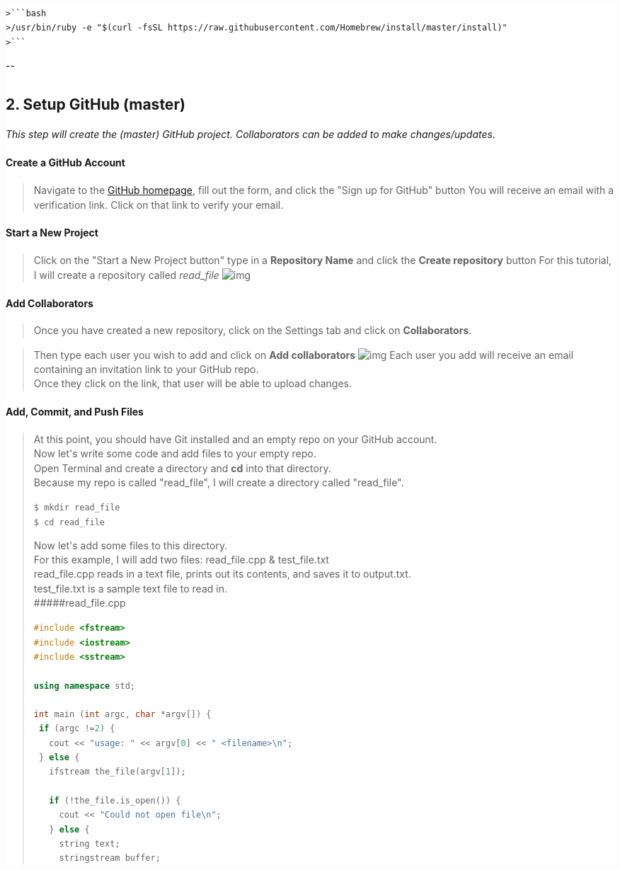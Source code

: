 	>```bash
	>/usr/bin/ruby -e "$(curl -fsSL https://raw.githubusercontent.com/Homebrew/install/master/install)"
	>```


--

## <a id="setup"></a> 2. Setup GitHub (master)
*This step will create the (master) GitHub project.  Collaborators can be added to make changes/updates.*

#### Create a GitHub Account
>Navigate to the [GitHub homepage](https://github.com), fill out the form, and click the "Sign up for GitHub" button
>You will receive an email with a verification link.  Click on that link to verify your email.

#### Start a New Project
>Click on the "Start a New Project button" type in a **Repository Name** and click the **Create repository** button
>For this tutorial, I will create a repository called *read_file*
>![img](https://github.com/kkatayama/test_project/blob/master/create_repo_2.png?raw=true)

#### Add Collaborators
>Once you have created a new repository, click on the Settings tab and click on **Collaborators**.

>Then type each user you wish to add and click on **Add collaborators**
>![img](https://github.com/kkatayama/test_project/blob/master/add_collab.png?raw=true)
>Each user you add will receive an email containing an invitation link to your GitHub repo.<br />
>Once they click on the link, that user will be able to upload changes.

#### Add, Commit, and Push Files
>At this point, you should have Git installed and an empty repo on your GitHub account. <br />
>Now let's write some code and add files to your empty repo.<br />
>Open Terminal and create a directory and **cd** into that directory.<br />
>Because my repo is called "read_file", I will create a directory called "read_file".
>```bash
>$ mkdir read_file
>$ cd read_file
>```
>Now let's add some files to this directory.<br />
>For this example, I will add two files: read_file.cpp & test_file.txt<br />
>read_file.cpp reads in a text file, prints out its contents, and saves it to output.txt.<br />
>test_file.txt is a sample text file to read in.<br />
>#####read_file.cpp
>```c++
>#include <fstream>
>#include <iostream>
>#include <sstream>
>
>using namespace std;
>
>int main (int argc, char *argv[]) {
>  if (argc !=2) {
>    cout << "usage: " << argv[0] << " <filename>\n";
>  } else {
>    ifstream the_file(argv[1]);
>
>    if (!the_file.is_open()) {
>      cout << "Could not open file\n";
>    } else {
>      string text;
>      stringstream buffer;
